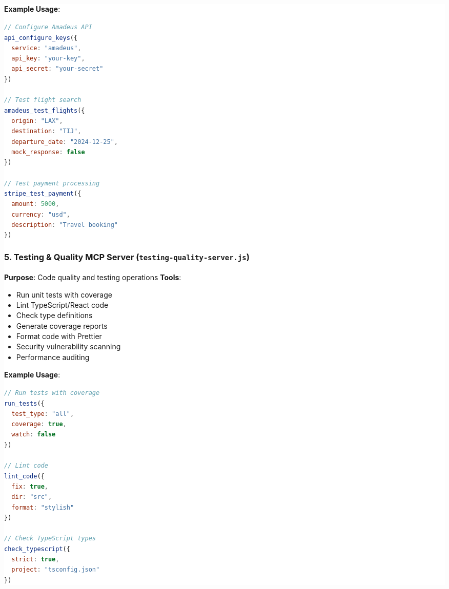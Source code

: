 **Example Usage**:
```javascript
// Configure Amadeus API
api_configure_keys({
  service: "amadeus",
  api_key: "your-key",
  api_secret: "your-secret"
})

// Test flight search
amadeus_test_flights({
  origin: "LAX",
  destination: "TIJ",
  departure_date: "2024-12-25",
  mock_response: false
})

// Test payment processing
stripe_test_payment({
  amount: 5000,
  currency: "usd",
  description: "Travel booking"
})
```

### 5. **Testing & Quality MCP Server** (`testing-quality-server.js`)
**Purpose**: Code quality and testing operations
**Tools**:
- Run unit tests with coverage
- Lint TypeScript/React code
- Check type definitions
- Generate coverage reports
- Format code with Prettier
- Security vulnerability scanning
- Performance auditing

**Example Usage**:
```javascript
// Run tests with coverage
run_tests({
  test_type: "all",
  coverage: true,
  watch: false
})

// Lint code
lint_code({
  fix: true,
  dir: "src",
  format: "stylish"
})

// Check TypeScript types
check_typescript({
  strict: true,
  project: "tsconfig.json"
})
```
